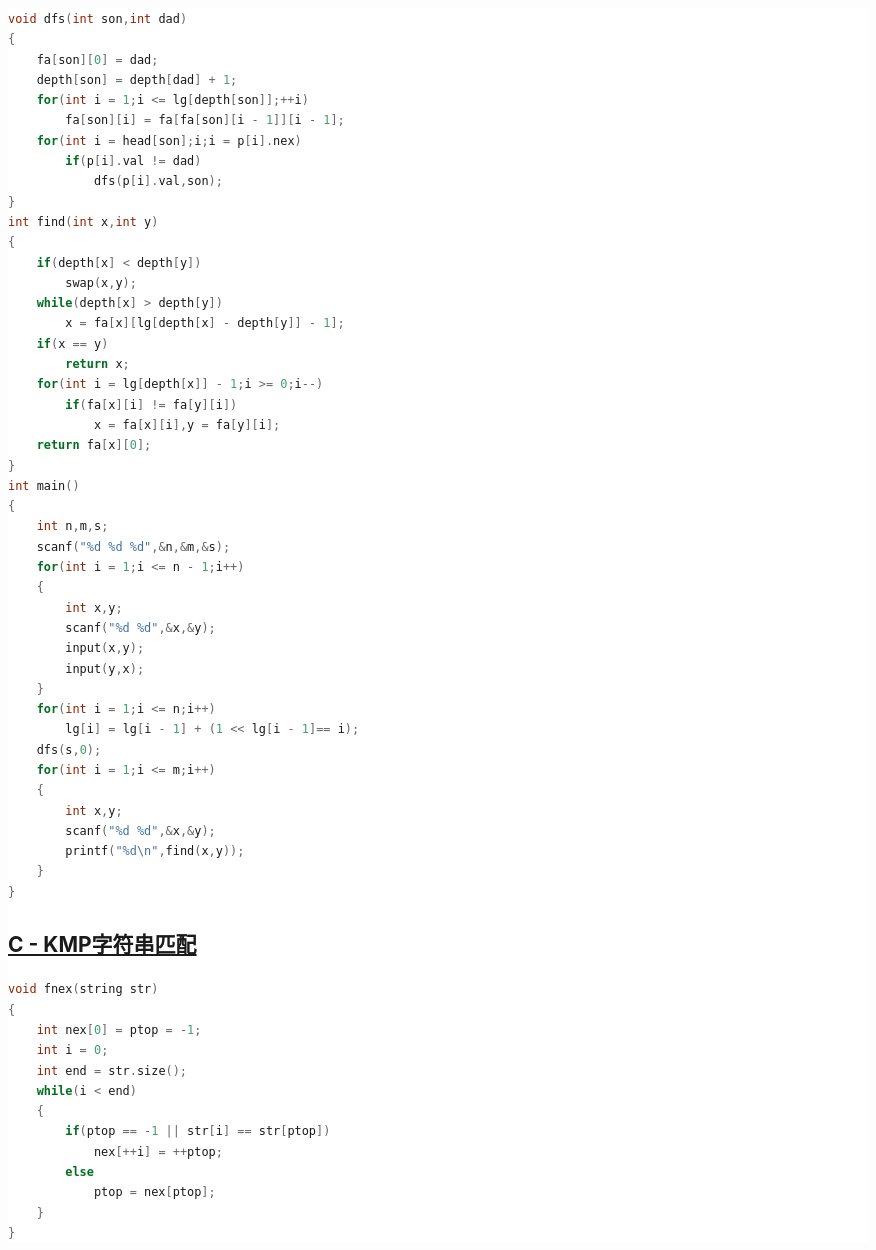 ```c++
void dfs(int son,int dad)
{
	fa[son][0] = dad;
	depth[son] = depth[dad] + 1;
	for(int i = 1;i <= lg[depth[son]];++i)
		fa[son][i] = fa[fa[son][i - 1]][i - 1];
	for(int i = head[son];i;i = p[i].nex)
		if(p[i].val != dad)
			dfs(p[i].val,son);
}
int find(int x,int y)
{
	if(depth[x] < depth[y])
		swap(x,y);
	while(depth[x] > depth[y])
		x = fa[x][lg[depth[x] - depth[y]] - 1];
	if(x == y)
		return x;
	for(int i = lg[depth[x]] - 1;i >= 0;i--)
		if(fa[x][i] != fa[y][i])
			x = fa[x][i],y = fa[y][i];
	return fa[x][0];
}
int main()
{
	int n,m,s;
	scanf("%d %d %d",&n,&m,&s);
	for(int i = 1;i <= n - 1;i++)
	{
		int x,y;
		scanf("%d %d",&x,&y);
		input(x,y);
		input(y,x);
	}
	for(int i = 1;i <= n;i++)
		lg[i] = lg[i - 1] + (1 << lg[i - 1]== i);
	dfs(s,0);
	for(int i = 1;i <= m;i++)
	{
		int x,y;
		scanf("%d %d",&x,&y);
		printf("%d\n",find(x,y));
	}
}
```

## [C - KMP字符串匹配](https://vjudge.net/problem/洛谷-P3375)

```c++
void fnex(string str)
{
    int nex[0] = ptop = -1;
    int i = 0;
    int end = str.size();
    while(i < end)
    {
        if(ptop == -1 || str[i] == str[ptop])
            nex[++i] = ++ptop;
        else
            ptop = nex[ptop];
    }
}
```
